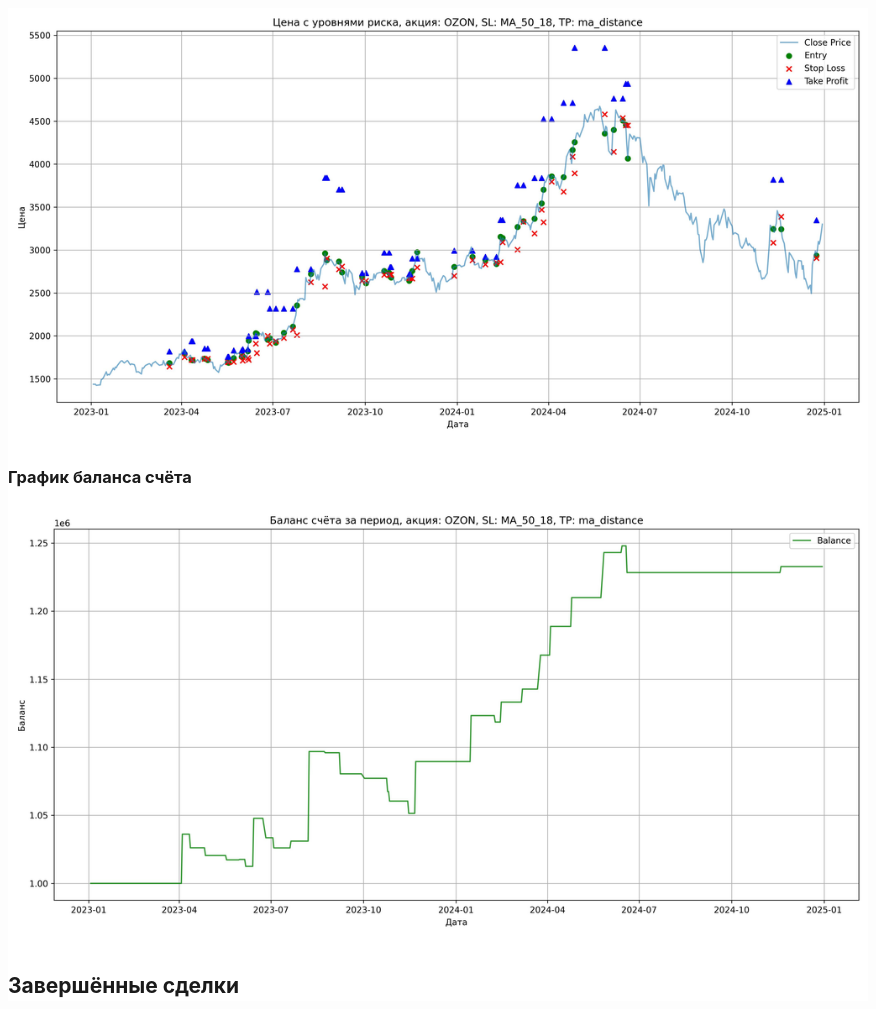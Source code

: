 ![График цены с уровнями риска](OZON,_SL_MA_50_18,_TP_ma_distance,_Price_Risk_Levels.jpg)

### График баланса счёта

![График баланса счёта](OZON,_SL_MA_50_18,_TP_ma_distance,_Balance.jpg)

## Завершённые сделки
